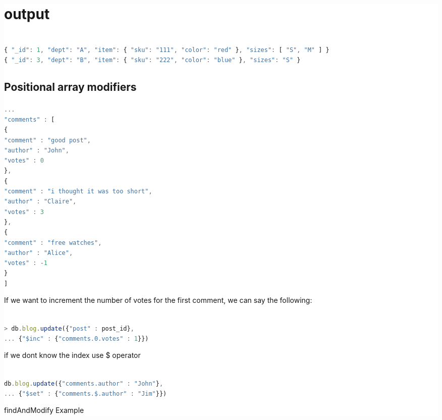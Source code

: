 # output

```js

{ "_id": 1, "dept": "A", "item": { "sku": "111", "color": "red" }, "sizes": [ "S", "M" ] }
{ "_id": 3, "dept": "B", "item": { "sku": "222", "color": "blue" }, "sizes": "S" }

```

Positional array modifiers
--------------------------
```js
...
"comments" : [
{
"comment" : "good post",
"author" : "John",
"votes" : 0
},
{
"comment" : "i thought it was too short",
"author" : "Claire",
"votes" : 3
},
{
"comment" : "free watches",
"author" : "Alice",
"votes" : -1
}
]

```

If we want to increment the number of votes for the first comment, we can say the
following:

```js

> db.blog.update({"post" : post_id},
... {"$inc" : {"comments.0.votes" : 1}})

```

if we dont know the index use $ operator

```js

db.blog.update({"comments.author" : "John"},
... {"$set" : {"comments.$.author" : "Jim"}})

```

findAndModify Example
